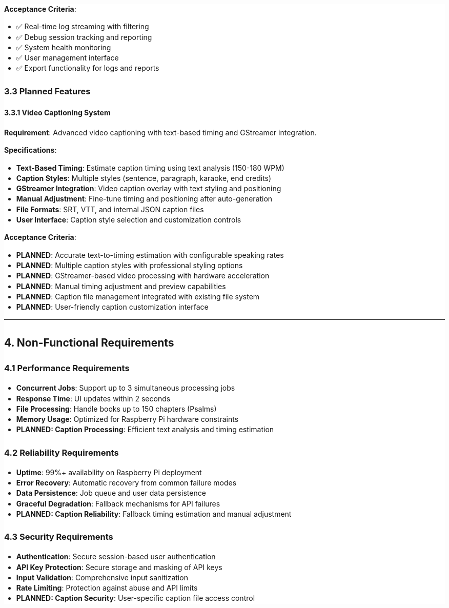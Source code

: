 **Acceptance Criteria**:
- ✅ Real-time log streaming with filtering
- ✅ Debug session tracking and reporting
- ✅ System health monitoring
- ✅ User management interface
- ✅ Export functionality for logs and reports

### 3.3 Planned Features

#### 3.3.1 Video Captioning System
**Requirement**: Advanced video captioning with text-based timing and GStreamer integration.

**Specifications**:
- **Text-Based Timing**: Estimate caption timing using text analysis (150-180 WPM)
- **Caption Styles**: Multiple styles (sentence, paragraph, karaoke, end credits)
- **GStreamer Integration**: Video caption overlay with text styling and positioning
- **Manual Adjustment**: Fine-tune timing and positioning after auto-generation
- **File Formats**: SRT, VTT, and internal JSON caption files
- **User Interface**: Caption style selection and customization controls

**Acceptance Criteria**:
- **PLANNED**: Accurate text-to-timing estimation with configurable speaking rates
- **PLANNED**: Multiple caption styles with professional styling options
- **PLANNED**: GStreamer-based video processing with hardware acceleration
- **PLANNED**: Manual timing adjustment and preview capabilities
- **PLANNED**: Caption file management integrated with existing file system
- **PLANNED**: User-friendly caption customization interface

---

## 4. Non-Functional Requirements

### 4.1 Performance Requirements
- **Concurrent Jobs**: Support up to 3 simultaneous processing jobs
- **Response Time**: UI updates within 2 seconds
- **File Processing**: Handle books up to 150 chapters (Psalms)
- **Memory Usage**: Optimized for Raspberry Pi hardware constraints
- **PLANNED: Caption Processing**: Efficient text analysis and timing estimation

### 4.2 Reliability Requirements
- **Uptime**: 99%+ availability on Raspberry Pi deployment
- **Error Recovery**: Automatic recovery from common failure modes
- **Data Persistence**: Job queue and user data persistence
- **Graceful Degradation**: Fallback mechanisms for API failures
- **PLANNED: Caption Reliability**: Fallback timing estimation and manual adjustment

### 4.3 Security Requirements
- **Authentication**: Secure session-based user authentication
- **API Key Protection**: Secure storage and masking of API keys
- **Input Validation**: Comprehensive input sanitization
- **Rate Limiting**: Protection against abuse and API limits
- **PLANNED: Caption Security**: User-specific caption file access control
